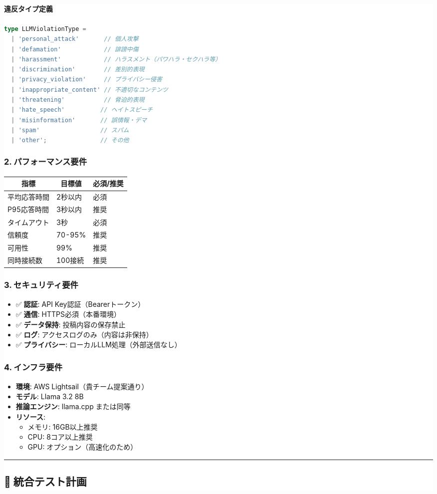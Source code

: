 #### 違反タイプ定義

```typescript
type LLMViolationType =
  | 'personal_attack'       // 個人攻撃
  | 'defamation'            // 誹謗中傷
  | 'harassment'            // ハラスメント（パワハラ・セクハラ等）
  | 'discrimination'        // 差別的表現
  | 'privacy_violation'     // プライバシー侵害
  | 'inappropriate_content' // 不適切なコンテンツ
  | 'threatening'           // 脅迫的表現
  | 'hate_speech'          // ヘイトスピーチ
  | 'misinformation'       // 誤情報・デマ
  | 'spam'                 // スパム
  | 'other';               // その他
```

### 2. パフォーマンス要件

| 指標 | 目標値 | 必須/推奨 |
|------|--------|----------|
| 平均応答時間 | 2秒以内 | 必須 |
| P95応答時間 | 3秒以内 | 推奨 |
| タイムアウト | 3秒 | 必須 |
| 信頼度 | 70-95% | 推奨 |
| 可用性 | 99% | 推奨 |
| 同時接続数 | 100接続 | 推奨 |

### 3. セキュリティ要件

- ✅ **認証**: API Key認証（Bearerトークン）
- ✅ **通信**: HTTPS必須（本番環境）
- ✅ **データ保持**: 投稿内容の保存禁止
- ✅ **ログ**: アクセスログのみ（内容は非保持）
- ✅ **プライバシー**: ローカルLLM処理（外部送信なし）

### 4. インフラ要件

- **環境**: AWS Lightsail（貴チーム提案通り）
- **モデル**: Llama 3.2 8B
- **推論エンジン**: llama.cpp または同等
- **リソース**:
  - メモリ: 16GB以上推奨
  - CPU: 8コア以上推奨
  - GPU: オプション（高速化のため）

---

## 🧪 統合テスト計画
